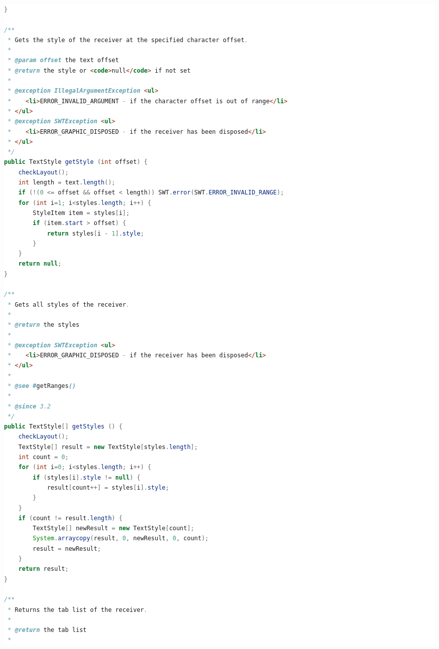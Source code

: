 ```java
}

/**
 * Gets the style of the receiver at the specified character offset.
 *
 * @param offset the text offset
 * @return the style or <code>null</code> if not set
 *
 * @exception IllegalArgumentException <ul>
 *    <li>ERROR_INVALID_ARGUMENT - if the character offset is out of range</li>
 * </ul>
 * @exception SWTException <ul>
 *    <li>ERROR_GRAPHIC_DISPOSED - if the receiver has been disposed</li>
 * </ul>
 */
public TextStyle getStyle (int offset) {
	checkLayout();
	int length = text.length();
	if (!(0 <= offset && offset < length)) SWT.error(SWT.ERROR_INVALID_RANGE);
	for (int i=1; i<styles.length; i++) {
		StyleItem item = styles[i];
		if (item.start > offset) {
			return styles[i - 1].style;
		}
	}
	return null;
}

/**
 * Gets all styles of the receiver.
 *
 * @return the styles
 *
 * @exception SWTException <ul>
 *    <li>ERROR_GRAPHIC_DISPOSED - if the receiver has been disposed</li>
 * </ul>
 * 
 * @see #getRanges()
 * 
 * @since 3.2
 */
public TextStyle[] getStyles () {
	checkLayout();
	TextStyle[] result = new TextStyle[styles.length];
	int count = 0;
	for (int i=0; i<styles.length; i++) {
		if (styles[i].style != null) {
			result[count++] = styles[i].style;
		}
	}
	if (count != result.length) {
		TextStyle[] newResult = new TextStyle[count];
		System.arraycopy(result, 0, newResult, 0, count);
		result = newResult;
	}
	return result;
}

/**
 * Returns the tab list of the receiver.
 *
 * @return the tab list
 *
```